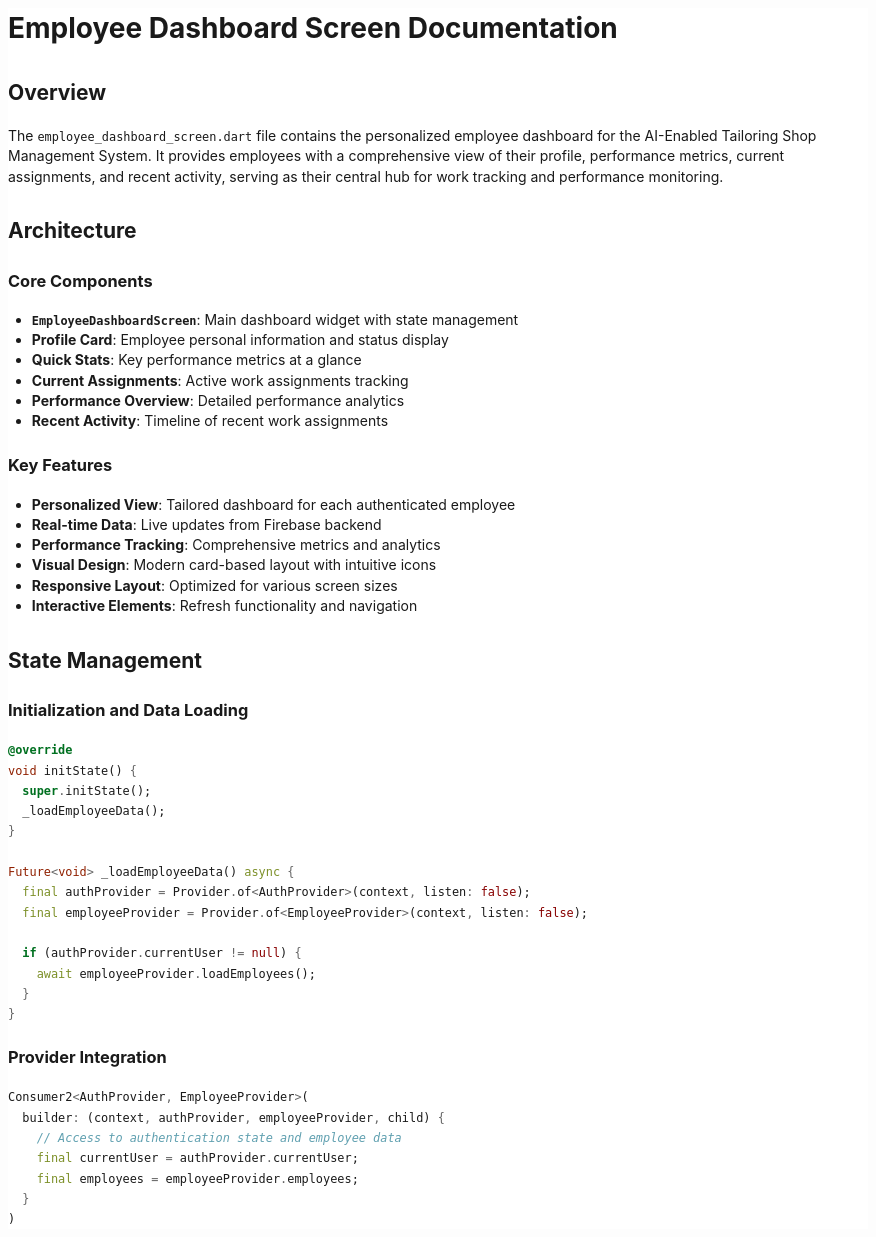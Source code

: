 # Employee Dashboard Screen Documentation

## Overview
The `employee_dashboard_screen.dart` file contains the personalized employee dashboard for the AI-Enabled Tailoring Shop Management System. It provides employees with a comprehensive view of their profile, performance metrics, current assignments, and recent activity, serving as their central hub for work tracking and performance monitoring.

## Architecture

### Core Components
- **`EmployeeDashboardScreen`**: Main dashboard widget with state management
- **Profile Card**: Employee personal information and status display
- **Quick Stats**: Key performance metrics at a glance
- **Current Assignments**: Active work assignments tracking
- **Performance Overview**: Detailed performance analytics
- **Recent Activity**: Timeline of recent work assignments

### Key Features
- **Personalized View**: Tailored dashboard for each authenticated employee
- **Real-time Data**: Live updates from Firebase backend
- **Performance Tracking**: Comprehensive metrics and analytics
- **Visual Design**: Modern card-based layout with intuitive icons
- **Responsive Layout**: Optimized for various screen sizes
- **Interactive Elements**: Refresh functionality and navigation

## State Management

### Initialization and Data Loading
```dart
@override
void initState() {
  super.initState();
  _loadEmployeeData();
}

Future<void> _loadEmployeeData() async {
  final authProvider = Provider.of<AuthProvider>(context, listen: false);
  final employeeProvider = Provider.of<EmployeeProvider>(context, listen: false);

  if (authProvider.currentUser != null) {
    await employeeProvider.loadEmployees();
  }
}
```

### Provider Integration
```dart
Consumer2<AuthProvider, EmployeeProvider>(
  builder: (context, authProvider, employeeProvider, child) {
    // Access to authentication state and employee data
    final currentUser = authProvider.currentUser;
    final employees = employeeProvider.employees;
  }
)
```
